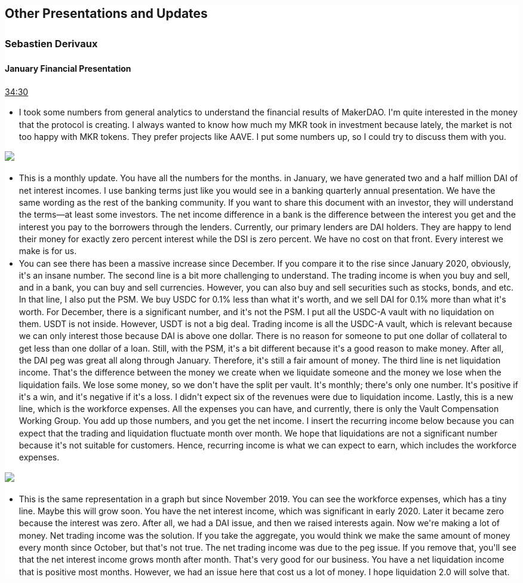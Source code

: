 ## Other Presentations and Updates

### Sebastien Derivaux

#### January Financial Presentation

[34:30](https://youtu.be/gLdCPwvYuFk?t=2070)

- I took some numbers from general analytics to understand the financial results of MakerDAO. I'm quite interested in the money that the protocol is creating. I always wanted to know how much my MKR took in investment because lately, the market is not too happy with MKR tokens. They prefer projects like AAVE. I put some numbers up, so I could try to discuss them with you.

![](https://i.imgur.com/pkcKfTu.png)

- This is a monthly update. You have all the numbers for the months. in January, we have generated two and a half million DAI of net interest incomes. I use banking terms just like you would see in a banking quarterly annual presentation. We have the same wording as the rest of the banking community. If you want to share this document with an investor, they will understand the terms—at least some investors. The net income difference in a bank is the difference between the interest you get and the interest you pay to the borrowers through the lenders. Currently, our primary lenders are DAI holders. They are happy to lend their money for exactly zero percent interest while the DSI is zero percent. We have no cost on that front. Every interest we make is for us.
- You can see there has been a massive increase since December. If you compare it to the rise since January 2020, obviously, it's an insane number. The second line is a bit more challenging to understand. The trading income is when you buy and sell, and in a bank, you can buy and sell currencies. However, you can also buy and sell securities such as stocks, bonds, and etc. In that line, I also put the PSM. We buy USDC for 0.1% less than what it's worth, and we sell DAI for 0.1% more than what it's worth. For December, there is a significant number, and it's not the PSM. I put all the USDC-A vault with no liquidation on them. USDT is not inside. However, USDT is not a big deal. Trading income is all the USDC-A vault, which is relevant because we can only interest those because DAI is above one dollar. There is no reason for someone to put one dollar of collateral to get less than one dollar of a loan. Still, with the PSM, it's a bit different because it's a good reason to make money. After all, the DAI peg was great all along through January. Therefore, it's still a fair amount of money. The third line is net liquidation income. That's the difference between the money we create when we liquidate someone and the money we lose when the liquidation fails. We lose some money, so we don't have the split per vault. It's monthly; there's only one number. It's positive if it's a win, and it's negative if it's a loss. I didn't expect six of the revenues were due to liquidation income. Lastly, this is a new line, which is the workforce expenses. All the expenses you can have, and currently, there is only the Vault Compensation Working Group. You add up those numbers, and you get the net income. I insert the recurring income below because you can expect that the trading and liquidation fluctuate month over month. We hope that liquidations are not a significant number because it's not suitable for customers. Hence, recurring income is what we can expect to earn, which includes the workforce expenses.

![](https://i.imgur.com/1OpseIM.png)

- This is the same representation in a graph but since November 2019. You can see the workforce expenses, which has a tiny line. Maybe this will grow soon. You have the net interest income, which was significant in early 2020. Later it became zero because the interest was zero. After all, we had a DAI issue, and then we raised interests again. Now we're making a lot of money. Net trading income was the solution. If you take the aggregate, you would think we make the same amount of money every month since October, but that's not true. The net trading income was due to the peg issue. If you remove that, you'll see that the net interest income grows month after month. That's very good for our business. You have a net liquidation income that is positive most months. However, we had an issue here that cost us a lot of money. I hope liquidation 2.0 will solve that.
